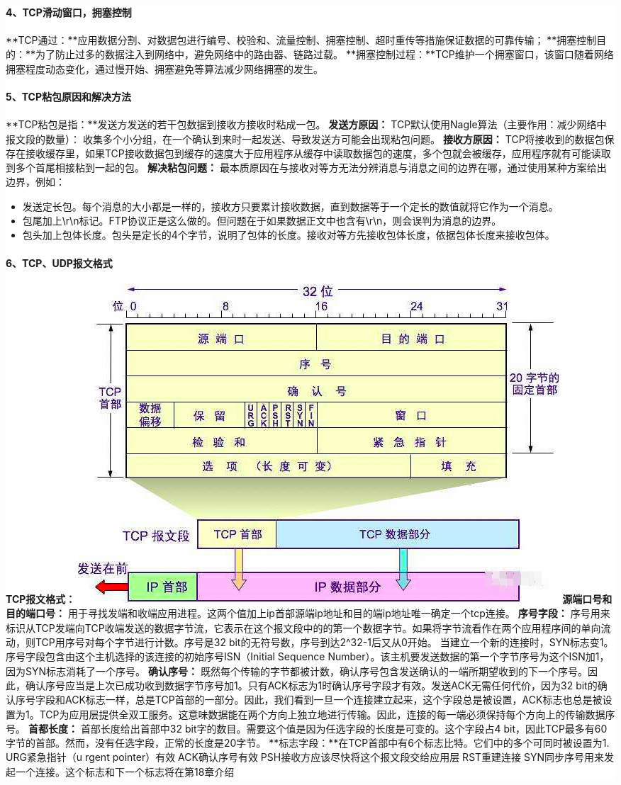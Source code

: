 #### 4、TCP滑动窗口，拥塞控制
**TCP通过：**应用数据分割、对数据包进行编号、校验和、流量控制、拥塞控制、超时重传等措施保证数据的可靠传输；
**拥塞控制目的：**为了防止过多的数据注入到网络中，避免网络中的路由器、链路过载。
**拥塞控制过程：**TCP维护一个拥塞窗口，该窗口随着网络拥塞程度动态变化，通过慢开始、拥塞避免等算法减少网络拥塞的发生。

#### 5、TCP粘包原因和解决方法
**TCP粘包是指：**发送方发送的若干包数据到接收方接收时粘成一包。
**发送方原因：**
TCP默认使用Nagle算法（主要作用：减少网络中报文段的数量）：
收集多个小分组，在一个确认到来时一起发送、导致发送方可能会出现粘包问题。
**接收方原因：**
TCP将接收到的数据包保存在接收缓存里，如果TCP接收数据包到缓存的速度大于应用程序从缓存中读取数据包的速度，多个包就会被缓存，应用程序就有可能读取到多个首尾相接粘到一起的包。
**解决粘包问题：**
最本质原因在与接收对等方无法分辨消息与消息之间的边界在哪，通过使用某种方案给出边界，例如：

- 发送定长包。每个消息的大小都是一样的，接收方只要累计接收数据，直到数据等于一个定长的数值就将它作为一个消息。
- 包尾加上\r\n标记。FTP协议正是这么做的。但问题在于如果数据正文中也含有\r\n，则会误判为消息的边界。
- 包头加上包体长度。包头是定长的4个字节，说明了包体的长度。接收对等方先接收包体长度，依据包体长度来接收包体。

#### 6、TCP、UDP报文格式
**TCP报文格式：**
![1714392721855-27989924-7029-45c6-bdbe-1e61eef8fbfe.png](./img/l0MRdo_kL4WVInZ1/1714392721855-27989924-7029-45c6-bdbe-1e61eef8fbfe-444168.png)
**源端口号和目的端口号：**
用于寻找发端和收端应用进程。这两个值加上ip首部源端ip地址和目的端ip地址唯一确定一个tcp连接。
**序号字段：**
序号用来标识从TCP发端向TCP收端发送的数据字节流，它表示在这个报文段中的的第一个数据字节。如果将字节流看作在两个应用程序间的单向流动，则TCP用序号对每个字节进行计数。序号是32 bit的无符号数，序号到达2^32-1后又从0开始。
当建立一个新的连接时，SYN标志变1。序号字段包含由这个主机选择的该连接的初始序号ISN（Initial Sequence Number）。该主机要发送数据的第一个字节序号为这个ISN加1，因为SYN标志消耗了一个序号。
**确认序号：**
既然每个传输的字节都被计数，确认序号包含发送确认的一端所期望收到的下一个序号。因此，确认序号应当是上次已成功收到数据字节序号加1。只有ACK标志为1时确认序号字段才有效。发送ACK无需任何代价，因为32 bit的确认序号字段和ACK标志一样，总是TCP首部的一部分。因此，我们看到一旦一个连接建立起来，这个字段总是被设置，ACK标志也总是被设置为1。TCP为应用层提供全双工服务。这意味数据能在两个方向上独立地进行传输。因此，连接的每一端必须保持每个方向上的传输数据序号。
**首都长度：**
首部长度给出首部中32 bit字的数目。需要这个值是因为任选字段的长度是可变的。这个字段占4 bit，因此TCP最多有60字节的首部。然而，没有任选字段，正常的长度是20字节。
**标志字段：**在TCP首部中有6个标志比特。它们中的多个可同时被设置为1.
URG紧急指针（u rgent pointer）有效
ACK确认序号有效
PSH接收方应该尽快将这个报文段交给应用层
RST重建连接
SYN同步序号用来发起一个连接。这个标志和下一个标志将在第18章介绍